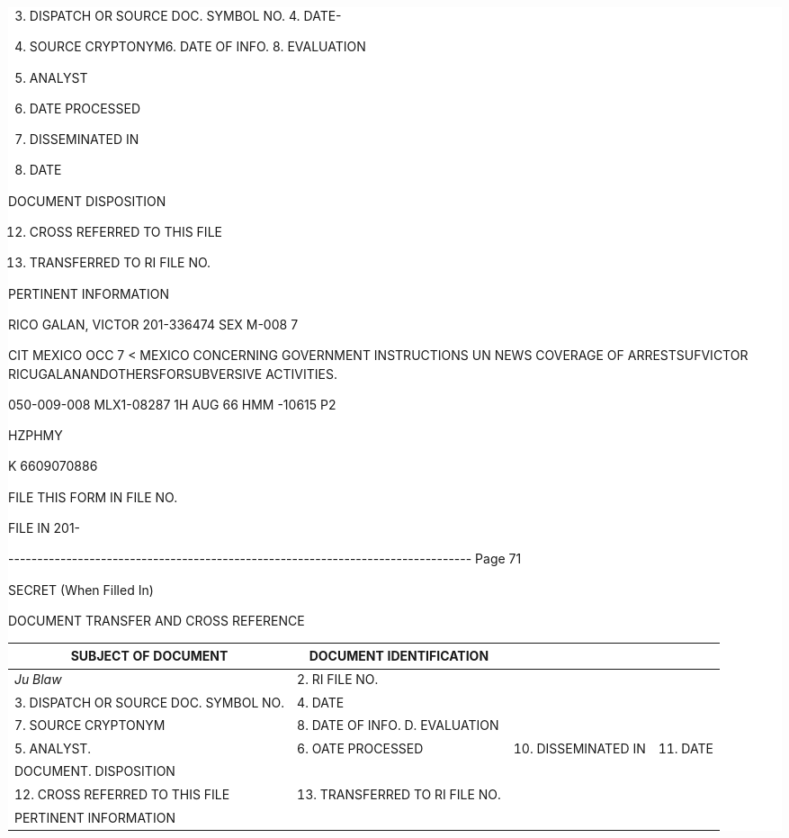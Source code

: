 3. DISPATCH OR SOURCE DOC. SYMBOL NO. 4. DATE-

5. SOURCE CRYPTONYM6. DATE OF INFO. 8. EVALUATION

9. ANALYST

10. DATE PROCESSED

10. DISSEMINATED IN

11. DATE

DOCUMENT DISPOSITION

12. CROSS REFERRED TO THIS FILE

13. TRANSFERRED TO
    RI FILE NO.

PERTINENT INFORMATION


RICO GALAN, VICTOR
201-336474
SEX M-008 7

CIT MEXICO
OCC 7
< MEXICO CONCERNING GOVERNMENT INSTRUCTIONS UN
NEWS COVERAGE OF ARRESTSUFVICTOR
RICUGALANANDOTHERSFORSUBVERSIVE ACTIVITIES.

050-009-008
MLX1-08287
1H AUG 66
HMM -10615
P2

HZPHMY

K 6609070886

FILE THIS FORM IN FILE NO.

FILE IN 201-


-------------------------------------------------------------------------------- Page 71

SECRET
(When Filled In)

DOCUMENT TRANSFER AND CROSS REFERENCE

| SUBJECT OF DOCUMENT                   | DOCUMENT IDENTIFICATION        |                     |          |
| ------------------------------------- | ------------------------------ | ------------------- | -------- |
| *Ju Blaw*                             | 2. RI FILE NO.                 |                     |          |
| 3. DISPATCH OR SOURCE DOC. SYMBOL NO. | 4. DATE                        |                     |          |
| 7. SOURCE CRYPTONYM                   | 8. DATE OF INFO. D. EVALUATION |                     |          |
| 5. ANALYST.                           | 6. OATE PROCESSED              | 10. DISSEMINATED IN | 11. DATE |
| DOCUMENT. DISPOSITION                 |                                |                     |          |
| 12. CROSS REFERRED TO THIS FILE       | 13. TRANSFERRED TO RI FILE NO. |                     |          |
| PERTINENT INFORMATION                 |                                |                     |          |
